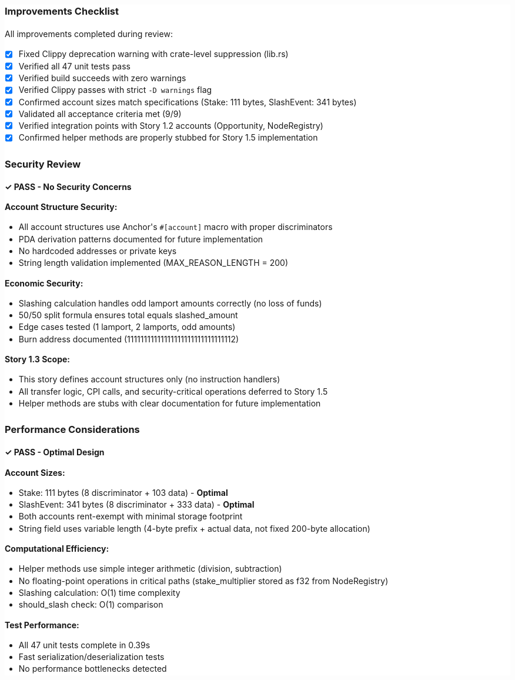 ### Improvements Checklist

All improvements completed during review:

- [x] Fixed Clippy deprecation warning with crate-level suppression (lib.rs)
- [x] Verified all 47 unit tests pass
- [x] Verified build succeeds with zero warnings
- [x] Verified Clippy passes with strict `-D warnings` flag
- [x] Confirmed account sizes match specifications (Stake: 111 bytes, SlashEvent: 341 bytes)
- [x] Validated all acceptance criteria met (9/9)
- [x] Verified integration points with Story 1.2 accounts (Opportunity, NodeRegistry)
- [x] Confirmed helper methods are properly stubbed for Story 1.5 implementation

### Security Review

**✓ PASS - No Security Concerns**

**Account Structure Security:**
- All account structures use Anchor's `#[account]` macro with proper discriminators
- PDA derivation patterns documented for future implementation
- No hardcoded addresses or private keys
- String length validation implemented (MAX_REASON_LENGTH = 200)

**Economic Security:**
- Slashing calculation handles odd lamport amounts correctly (no loss of funds)
- 50/50 split formula ensures total equals slashed_amount
- Edge cases tested (1 lamport, 2 lamports, odd amounts)
- Burn address documented (11111111111111111111111111111112)

**Story 1.3 Scope:**
- This story defines account structures only (no instruction handlers)
- All transfer logic, CPI calls, and security-critical operations deferred to Story 1.5
- Helper methods are stubs with clear documentation for future implementation

### Performance Considerations

**✓ PASS - Optimal Design**

**Account Sizes:**
- Stake: 111 bytes (8 discriminator + 103 data) - **Optimal**
- SlashEvent: 341 bytes (8 discriminator + 333 data) - **Optimal**
- Both accounts rent-exempt with minimal storage footprint
- String field uses variable length (4-byte prefix + actual data, not fixed 200-byte allocation)

**Computational Efficiency:**
- Helper methods use simple integer arithmetic (division, subtraction)
- No floating-point operations in critical paths (stake_multiplier stored as f32 from NodeRegistry)
- Slashing calculation: O(1) time complexity
- should_slash check: O(1) comparison

**Test Performance:**
- All 47 unit tests complete in 0.39s
- Fast serialization/deserialization tests
- No performance bottlenecks detected
